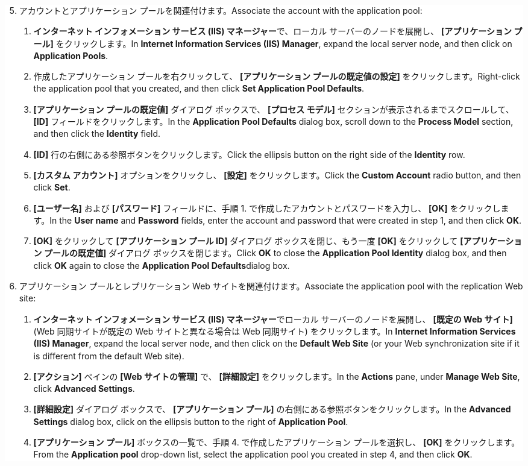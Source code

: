 5.  <span data-ttu-id="158e4-257">アカウントとアプリケーション プールを関連付けます。</span><span class="sxs-lookup"><span data-stu-id="158e4-257">Associate the account with the application pool:</span></span>  
  
    1.  <span data-ttu-id="158e4-258">**インターネット インフォメーション サービス (IIS) マネージャー**で、ローカル サーバーのノードを展開し、 **[アプリケーション プール]** をクリックします。</span><span class="sxs-lookup"><span data-stu-id="158e4-258">In **Internet Information Services (IIS) Manager**, expand the local server node, and then click on **Application Pools**.</span></span>  
  
    2.  <span data-ttu-id="158e4-259">作成したアプリケーション プールを右クリックして、 **[アプリケーション プールの既定値の設定]** をクリックします。</span><span class="sxs-lookup"><span data-stu-id="158e4-259">Right-click the application pool that you created, and then click **Set Application Pool Defaults**.</span></span>  
  
    3.  <span data-ttu-id="158e4-260">**[アプリケーション プールの既定値]** ダイアログ ボックスで、 **[プロセス モデル]** セクションが表示されるまでスクロールして、 **[ID]** フィールドをクリックします。</span><span class="sxs-lookup"><span data-stu-id="158e4-260">In the **Application Pool Defaults** dialog box, scroll down to the **Process Model** section, and then click the **Identity** field.</span></span>  
  
    4.  <span data-ttu-id="158e4-261">**[ID]** 行の右側にある参照ボタンをクリックします。</span><span class="sxs-lookup"><span data-stu-id="158e4-261">Click the ellipsis button on the right side of the **Identity** row.</span></span>  
  
    5.  <span data-ttu-id="158e4-262">**[カスタム アカウント]** オプションをクリックし、 **[設定]** をクリックします。</span><span class="sxs-lookup"><span data-stu-id="158e4-262">Click the **Custom Account** radio button, and then click **Set**.</span></span>  
  
    6.  <span data-ttu-id="158e4-263">**[ユーザー名]** および **[パスワード]** フィールドに、手順 1. で作成したアカウントとパスワードを入力し、 **[OK]** をクリックします。</span><span class="sxs-lookup"><span data-stu-id="158e4-263">In the **User name** and **Password** fields, enter the account and password that were created in step 1, and then click **OK**.</span></span>  
  
    7.  <span data-ttu-id="158e4-264">**[OK]** をクリックして **[アプリケーション プール ID]** ダイアログ ボックスを閉じ、もう一度 **[OK]** をクリックして **[アプリケーション プールの既定値]** ダイアログ ボックスを閉じます。</span><span class="sxs-lookup"><span data-stu-id="158e4-264">Click **OK** to close the **Application Pool Identity** dialog box, and then click **OK** again to close the **Application Pool Defaults**dialog box.</span></span>  
  
6.  <span data-ttu-id="158e4-265">アプリケーション プールとレプリケーション Web サイトを関連付けます。</span><span class="sxs-lookup"><span data-stu-id="158e4-265">Associate the application pool with the replication Web site:</span></span>  
  
    1.  <span data-ttu-id="158e4-266">**インターネット インフォメーション サービス (IIS) マネージャー**でローカル サーバーのノードを展開し、 **[既定の Web サイト]** (Web 同期サイトが既定の Web サイトと異なる場合は Web 同期サイト) をクリックします。</span><span class="sxs-lookup"><span data-stu-id="158e4-266">In **Internet Information Services (IIS) Manager**, expand the local server node, and then click on the **Default Web Site** (or your Web synchronization site if it is different from the default Web site).</span></span>  
  
    2.  <span data-ttu-id="158e4-267">**[アクション]** ペインの **[Web サイトの管理]** で、 **[詳細設定]** をクリックします。</span><span class="sxs-lookup"><span data-stu-id="158e4-267">In the **Actions** pane, under **Manage Web Site**, click **Advanced Settings**.</span></span>  
  
    3.  <span data-ttu-id="158e4-268">**[詳細設定]** ダイアログ ボックスで、 **[アプリケーション プール]** の右側にある参照ボタンをクリックします。</span><span class="sxs-lookup"><span data-stu-id="158e4-268">In the **Advanced Settings** dialog box, click on the ellipsis button to the right of **Application Pool**.</span></span>  
  
    4.  <span data-ttu-id="158e4-269">**[アプリケーション プール]** ボックスの一覧で、手順 4. で作成したアプリケーション プールを選択し、 **[OK]** をクリックします。</span><span class="sxs-lookup"><span data-stu-id="158e4-269">From the **Application pool** drop-down list, select the application pool you created in step 4, and then click **OK**.</span></span>  
  